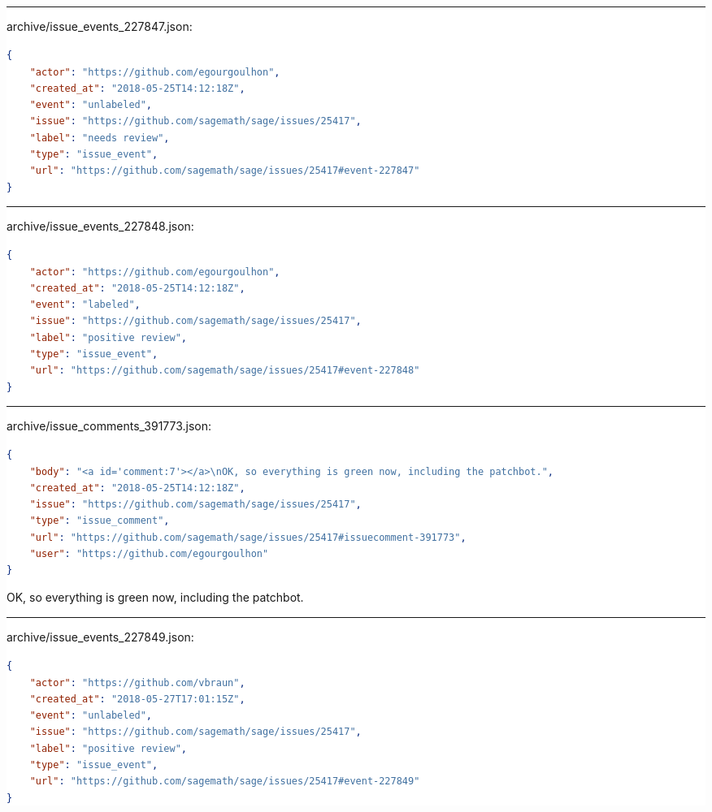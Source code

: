 

---

archive/issue_events_227847.json:
```json
{
    "actor": "https://github.com/egourgoulhon",
    "created_at": "2018-05-25T14:12:18Z",
    "event": "unlabeled",
    "issue": "https://github.com/sagemath/sage/issues/25417",
    "label": "needs review",
    "type": "issue_event",
    "url": "https://github.com/sagemath/sage/issues/25417#event-227847"
}
```



---

archive/issue_events_227848.json:
```json
{
    "actor": "https://github.com/egourgoulhon",
    "created_at": "2018-05-25T14:12:18Z",
    "event": "labeled",
    "issue": "https://github.com/sagemath/sage/issues/25417",
    "label": "positive review",
    "type": "issue_event",
    "url": "https://github.com/sagemath/sage/issues/25417#event-227848"
}
```



---

archive/issue_comments_391773.json:
```json
{
    "body": "<a id='comment:7'></a>\nOK, so everything is green now, including the patchbot.",
    "created_at": "2018-05-25T14:12:18Z",
    "issue": "https://github.com/sagemath/sage/issues/25417",
    "type": "issue_comment",
    "url": "https://github.com/sagemath/sage/issues/25417#issuecomment-391773",
    "user": "https://github.com/egourgoulhon"
}
```

<a id='comment:7'></a>
OK, so everything is green now, including the patchbot.



---

archive/issue_events_227849.json:
```json
{
    "actor": "https://github.com/vbraun",
    "created_at": "2018-05-27T17:01:15Z",
    "event": "unlabeled",
    "issue": "https://github.com/sagemath/sage/issues/25417",
    "label": "positive review",
    "type": "issue_event",
    "url": "https://github.com/sagemath/sage/issues/25417#event-227849"
}
```

